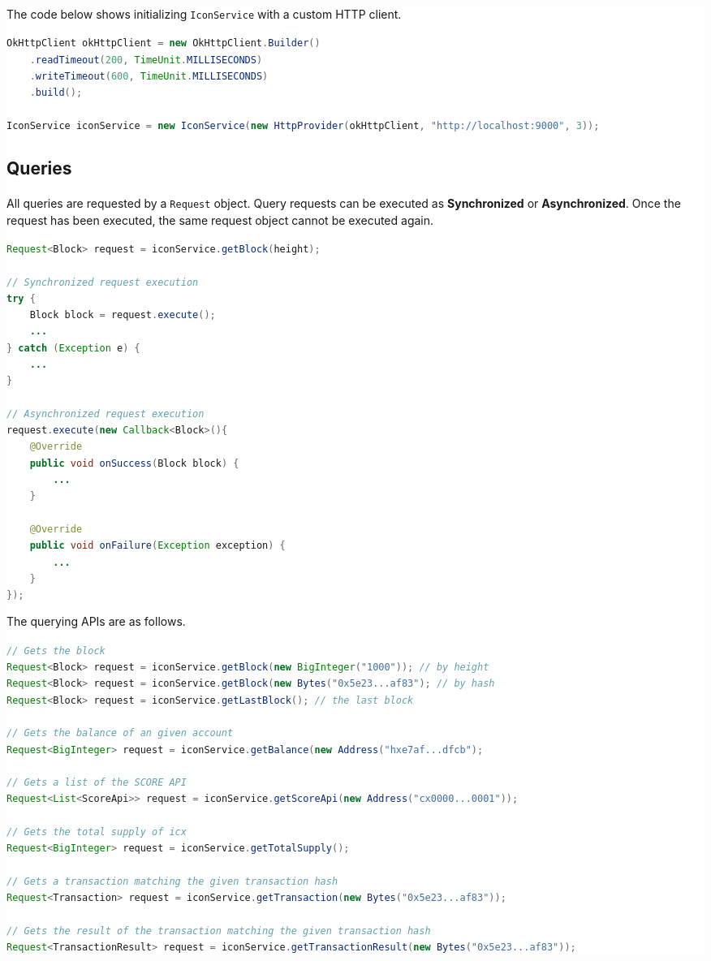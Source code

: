 The code below shows initializing `IconService` with a custom HTTP client.

```java
OkHttpClient okHttpClient = new OkHttpClient.Builder()
    .readTimeout(200, TimeUnit.MILLISECONDS)
    .writeTimeout(600, TimeUnit.MILLISECONDS)
    .build();

IconService iconService = new IconService(new HttpProvider(okHttpClient, "http://localhost:9000", 3));
```

## Queries

All queries are requested by a `Request` object.
Query requests can be executed as **Synchronized** or **Asynchronized**.
Once the request has been executed, the same request object cannot be executed again.

```java
Request<Block> request = iconService.getBlock(height);

// Synchronized request execution
try {
    Block block = request.execute();
    ...
} catch (Exception e) {
    ...
}

// Asynchronized request execution
request.execute(new Callback<Block>(){
    @Override
    public void onSuccess(Block block) {
        ...
    }

    @Override
    public void onFailure(Exception exception) {
        ...
    }
});
```

The querying APIs are as follows.

```java
// Gets the block
Request<Block> request = iconService.getBlock(new BigInteger("1000")); // by height
Request<Block> request = iconService.getBlock(new Bytes("0x5e23...af83"); // by hash
Request<Block> request = iconService.getLastBlock(); // the last block

// Gets the balance of an given account
Request<BigInteger> request = iconService.getBalance(new Address("hxe7af...dfcb");

// Gets a list of the SCORE API
Request<List<ScoreApi>> request = iconService.getScoreApi(new Address("cx0000...0001"));

// Gets the total supply of icx
Request<BigInteger> request = iconService.getTotalSupply();

// Gets a transaction matching the given transaction hash
Request<Transaction> request = iconService.getTransaction(new Bytes("0x5e23...af83"));

// Gets the result of the transaction matching the given transaction hash
Request<TransactionResult> request = iconService.getTransactionResult(new Bytes("0x5e23...af83"));

```